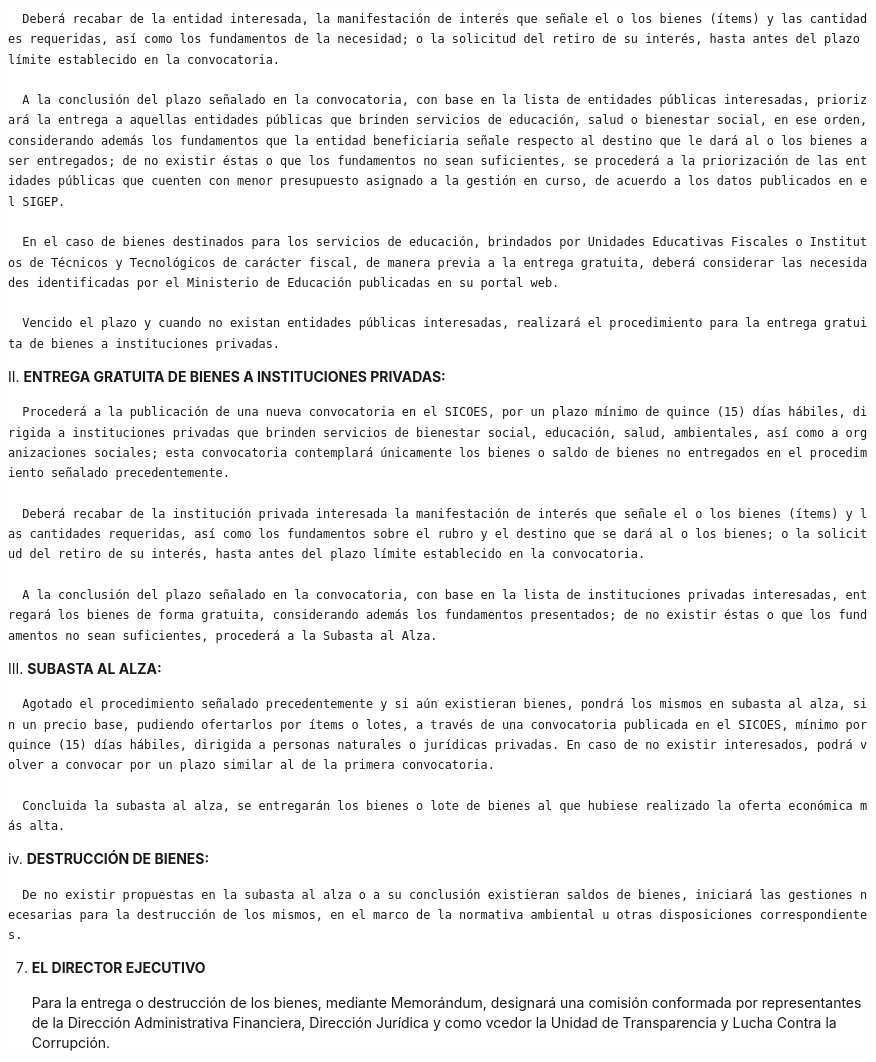       Deberá recabar de la entidad interesada, la manifestación de interés que señale el o los bienes (ítems) y las cantidades requeridas, así como los fundamentos de la necesidad; o la solicitud del retiro de su interés, hasta antes del plazo límite establecido en la convocatoria.  
      
      A la conclusión del plazo señalado en la convocatoria, con base en la lista de entidades públicas interesadas, priorizará la entrega a aquellas entidades públicas que brinden servicios de educación, salud o bienestar social, en ese orden, considerando además los fundamentos que la entidad beneficiaria señale respecto al destino que le dará al o los bienes a ser entregados; de no existir éstas o que los fundamentos no sean suficientes, se procederá a la priorización de las entidades públicas que cuenten con menor presupuesto asignado a la gestión en curso, de acuerdo a los datos publicados en el SIGEP.  
      
      En el caso de bienes destinados para los servicios de educación, brindados por Unidades Educativas Fiscales o Institutos de Técnicos y Tecnológicos de carácter fiscal, de manera previa a la entrega gratuita, deberá considerar las necesidades identificadas por el Ministerio de Educación publicadas en su portal web.  
      
      Vencido el plazo y cuando no existan entidades públicas interesadas, realizará el procedimiento para la entrega gratuita de bienes a instituciones privadas.  

   II. **ENTREGA GRATUITA DE BIENES A INSTITUCIONES PRIVADAS:**  
   
      Procederá a la publicación de una nueva convocatoria en el SICOES, por un plazo mínimo de quince (15) días hábiles, dirigida a instituciones privadas que brinden servicios de bienestar social, educación, salud, ambientales, así como a organizaciones sociales; esta convocatoria contemplará únicamente los bienes o saldo de bienes no entregados en el procedimiento señalado precedentemente.  
      
      Deberá recabar de la institución privada interesada la manifestación de interés que señale el o los bienes (ítems) y las cantidades requeridas, así como los fundamentos sobre el rubro y el destino que se dará al o los bienes; o la solicitud del retiro de su interés, hasta antes del plazo límite establecido en la convocatoria.  
      
      A la conclusión del plazo señalado en la convocatoria, con base en la lista de instituciones privadas interesadas, entregará los bienes de forma gratuita, considerando además los fundamentos presentados; de no existir éstas o que los fundamentos no sean suficientes, procederá a la Subasta al Alza.  

   III. **SUBASTA AL ALZA:**  
   
      Agotado el procedimiento señalado precedentemente y si aún existieran bienes, pondrá los mismos en subasta al alza, sin un precio base, pudiendo ofertarlos por ítems o lotes, a través de una convocatoria publicada en el SICOES, mínimo por quince (15) días hábiles, dirigida a personas naturales o jurídicas privadas. En caso de no existir interesados, podrá volver a convocar por un plazo similar al de la primera convocatoria.  
      
      Concluida la subasta al alza, se entregarán los bienes o lote de bienes al que hubiese realizado la oferta económica más alta.  

   iv. **DESTRUCCIÓN DE BIENES:**  
   
      De no existir propuestas en la subasta al alza o a su conclusión existieran saldos de bienes, iniciará las gestiones necesarias para la destrucción de los mismos, en el marco de la normativa ambiental u otras disposiciones correspondientes.  

7. **EL DIRECTOR EJECUTIVO**  

   Para la entrega o destrucción de los bienes, mediante Memorándum, designará una comisión conformada por representantes de la Dirección Administrativa Financiera, Dirección Jurídica y como vcedor la Unidad de Transparencia y Lucha Contra la Corrupción.  
